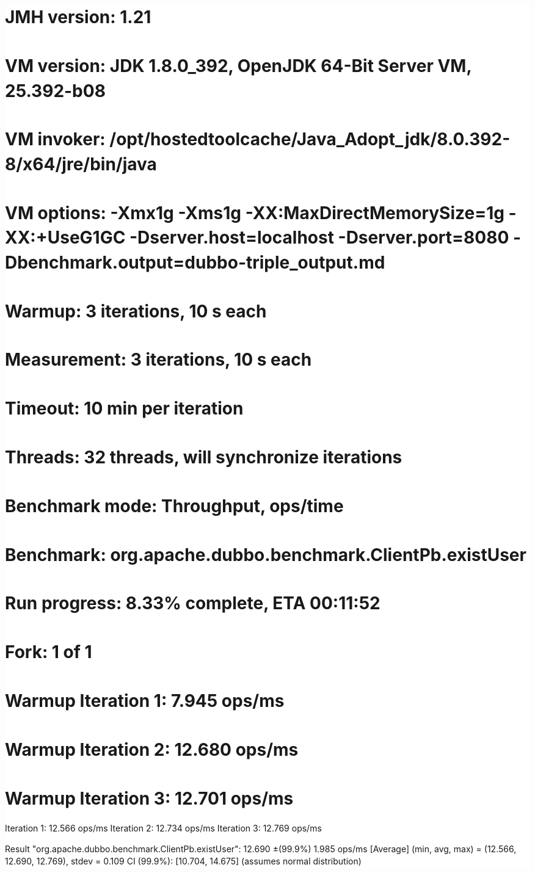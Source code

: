 
# JMH version: 1.21
# VM version: JDK 1.8.0_392, OpenJDK 64-Bit Server VM, 25.392-b08
# VM invoker: /opt/hostedtoolcache/Java_Adopt_jdk/8.0.392-8/x64/jre/bin/java
# VM options: -Xmx1g -Xms1g -XX:MaxDirectMemorySize=1g -XX:+UseG1GC -Dserver.host=localhost -Dserver.port=8080 -Dbenchmark.output=dubbo-triple_output.md
# Warmup: 3 iterations, 10 s each
# Measurement: 3 iterations, 10 s each
# Timeout: 10 min per iteration
# Threads: 32 threads, will synchronize iterations
# Benchmark mode: Throughput, ops/time
# Benchmark: org.apache.dubbo.benchmark.ClientPb.existUser

# Run progress: 8.33% complete, ETA 00:11:52
# Fork: 1 of 1
# Warmup Iteration   1: 7.945 ops/ms
# Warmup Iteration   2: 12.680 ops/ms
# Warmup Iteration   3: 12.701 ops/ms
Iteration   1: 12.566 ops/ms
Iteration   2: 12.734 ops/ms
Iteration   3: 12.769 ops/ms


Result "org.apache.dubbo.benchmark.ClientPb.existUser":
  12.690 ±(99.9%) 1.985 ops/ms [Average]
  (min, avg, max) = (12.566, 12.690, 12.769), stdev = 0.109
  CI (99.9%): [10.704, 14.675] (assumes normal distribution)
